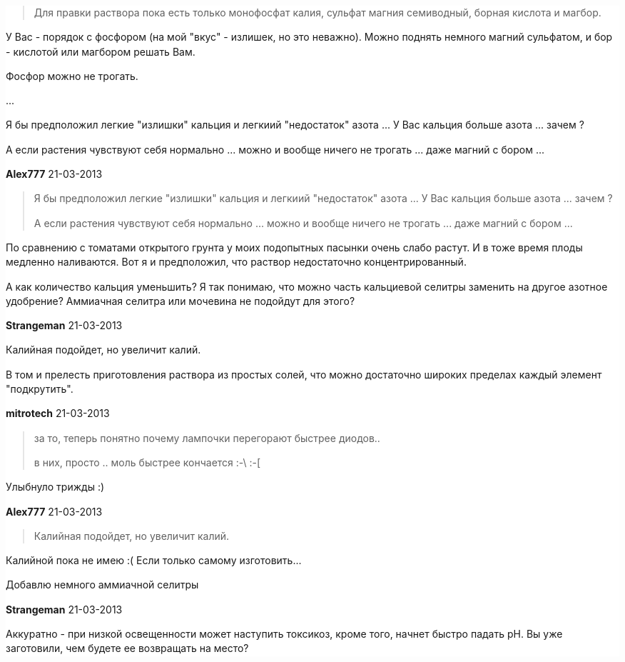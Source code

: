 > Для правки раствора пока есть только монофосфат калия, сульфат магния семиводный, борная кислота и магбор.

У Вас - порядок с фосфором (на мой "вкус" - излишек, но это неважно). Можно поднять немного магний сульфатом, и бор - кислотой или магбором решать Вам.

Фосфор можно не трогать.

...

Я бы предположил легкие "излишки" кальция и легкиий "недостаток" азота ... У Вас кальция больше азота ... зачем ?

А если растения чувствуют себя нормально ... можно и вообще ничего не трогать ... даже магний с бором ...


**Alex777** 21-03-2013

> Я бы предположил легкие "излишки" кальция и легкиий "недостаток" азота ... У Вас кальция больше азота ... зачем ?
> 
> А если растения чувствуют себя нормально ... можно и вообще ничего не трогать ... даже магний с бором ...

По сравнению с томатами открытого грунта у моих подопытных пасынки очень слабо растут. И в тоже время плоды медленно наливаются. Вот я и предположил, что раствор недостаточно концентрированный. 

А как количество кальция уменьшить? Я так понимаю, что можно часть кальциевой селитры заменить на другое азотное удобрение? Аммиачная селитра или мочевина не подойдут для этого?


**Strangeman** 21-03-2013

Калийная подойдет, но увеличит калий.

В том и прелесть приготовления раствора из простых солей, что можно достаточно широких пределах каждый элемент "подкрутить".


**mitrotech** 21-03-2013

> за то, теперь понятно почему лампочки перегорают быстрее диодов..
> 
> в них, просто .. моль быстрее кончается :-\ :-[

Улыбнуло трижды :)


**Alex777** 21-03-2013

> Калийная подойдет, но увеличит калий.

Калийной пока не имею :( Если только самому изготовить...

Добавлю немного аммиачной селитры


**Strangeman** 21-03-2013

Аккуратно - при низкой освещенности может наступить токсикоз, кроме того, начнет быстро падать pH. Вы уже заготовили, чем будете ее возвращать на место?
